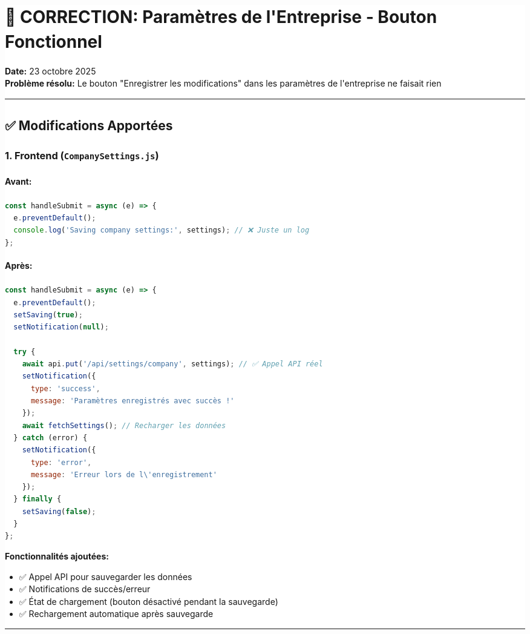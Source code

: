 # 🎯 CORRECTION: Paramètres de l'Entreprise - Bouton Fonctionnel

**Date:** 23 octobre 2025  
**Problème résolu:** Le bouton "Enregistrer les modifications" dans les paramètres de l'entreprise ne faisait rien

---

## ✅ Modifications Apportées

### 1. **Frontend** (`CompanySettings.js`)

#### Avant:
```javascript
const handleSubmit = async (e) => {
  e.preventDefault();
  console.log('Saving company settings:', settings); // ❌ Juste un log
};
```

#### Après:
```javascript
const handleSubmit = async (e) => {
  e.preventDefault();
  setSaving(true);
  setNotification(null);
  
  try {
    await api.put('/api/settings/company', settings); // ✅ Appel API réel
    setNotification({
      type: 'success',
      message: 'Paramètres enregistrés avec succès !'
    });
    await fetchSettings(); // Recharger les données
  } catch (error) {
    setNotification({
      type: 'error',
      message: 'Erreur lors de l\'enregistrement'
    });
  } finally {
    setSaving(false);
  }
};
```

**Fonctionnalités ajoutées:**
- ✅ Appel API pour sauvegarder les données
- ✅ Notifications de succès/erreur
- ✅ État de chargement (bouton désactivé pendant la sauvegarde)
- ✅ Rechargement automatique après sauvegarde

---